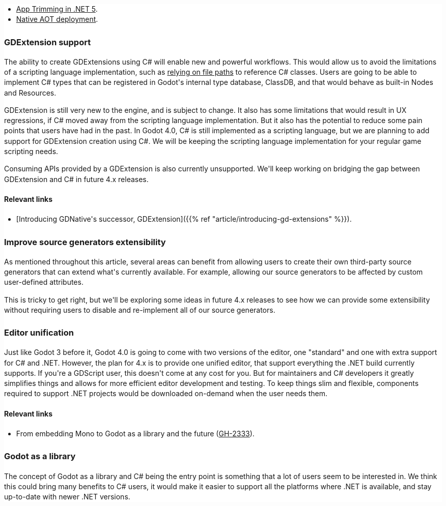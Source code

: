 - [App Trimming in .NET 5](https://devblogs.microsoft.com/dotnet/app-trimming-in-net-5/).
- [Native AOT deployment](https://learn.microsoft.com/en-us/dotnet/core/deploying/native-aot/).

### GDExtension support

The ability to create GDExtensions using C# will enable new and powerful workflows. This would allow us to avoid the limitations of a scripting language implementation, such as [relying on file paths](https://github.com/godotengine/godot/issues/15661) to reference C# classes. Users are going to be able to implement C# types that can be registered in Godot's internal type database, ClassDB, and that would behave as built-in Nodes and Resources.

GDExtension is still very new to the engine, and is subject to change. It also has some limitations that would result in UX regressions, if C# moved away from the scripting language implementation. But it also has the potential to reduce some pain points that users have had in the past. In Godot 4.0, C# is still implemented as a scripting language, but we are planning to add support for GDExtension creation using C#. We will be keeping the scripting language implementation for your regular game scripting needs.

Consuming APIs provided by a GDExtension is also currently unsupported. We'll keep working on bridging the gap between GDExtension and C# in future 4.x releases.

#### Relevant links

- [Introducing GDNative's successor, GDExtension]({{% ref "article/introducing-gd-extensions" %}}).

### Improve source generators extensibility

As mentioned throughout this article, several areas can benefit from allowing users to create their own third-party source generators that can extend what's currently available. For example, allowing our source generators to be affected by custom user-defined attributes.

This is tricky to get right, but we'll be exploring some ideas in future 4.x releases to see how we can provide some extensibility without requiring users to disable and re-implement all of our source generators.

### Editor unification

Just like Godot 3 before it, Godot 4.0 is going to come with two versions of the editor, one "standard" and one with extra support for C# and .NET. However, the plan for 4.x is to provide one unified editor, that support everything the .NET build currently supports. If you're a GDScript user, this doesn't come at any cost for you. But for maintainers and C# developers it greatly simplifies things and allows for more efficient editor development and testing. To keep things slim and flexible, components required to support .NET projects would be downloaded on-demand when the user needs them.

#### Relevant links

- From embedding Mono to Godot as a library and the future ([GH-2333](https://github.com/godotengine/godot-proposals/issues/2333)).

### Godot as a library

The concept of Godot as a library and C# being the entry point is something that a lot of users seem to be interested in. We think this could bring many benefits to C# users, it would make it easier to support all the platforms where .NET is available, and stay up-to-date with newer .NET versions.
